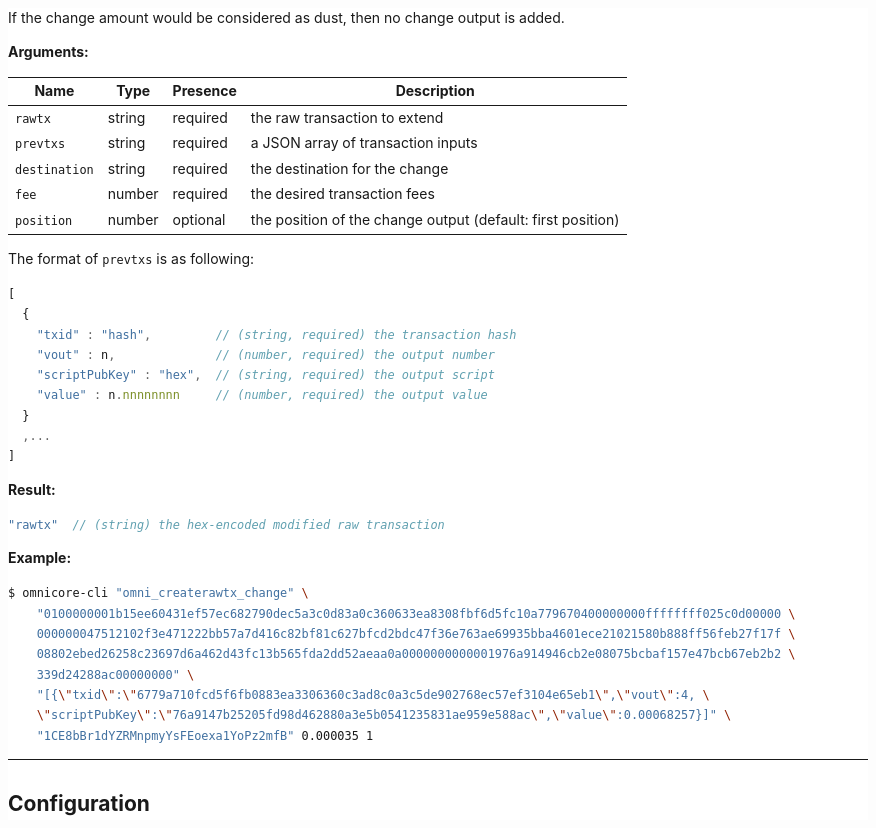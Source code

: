 If the change amount would be considered as dust, then no change output is added.

**Arguments:**

| Name                | Type    | Presence | Description                                                                                  |
|---------------------|---------|----------|----------------------------------------------------------------------------------------------|
| `rawtx`             | string  | required | the raw transaction to extend                                                                |
| `prevtxs`           | string  | required | a JSON array of transaction inputs                                                           |
| `destination`       | string  | required | the destination for the change                                                               |
| `fee`               | number  | required | the desired transaction fees                                                                 |
| `position`          | number  | optional | the position of the change output (default: first position)                                  |

The format of `prevtxs` is as following:

```js
[
  {
    "txid" : "hash",         // (string, required) the transaction hash
    "vout" : n,              // (number, required) the output number
    "scriptPubKey" : "hex",  // (string, required) the output script
    "value" : n.nnnnnnnn     // (number, required) the output value
  }
  ,...
]
```

**Result:**
```js
"rawtx"  // (string) the hex-encoded modified raw transaction
```

**Example:**

```bash
$ omnicore-cli "omni_createrawtx_change" \
    "0100000001b15ee60431ef57ec682790dec5a3c0d83a0c360633ea8308fbf6d5fc10a779670400000000ffffffff025c0d00000 \
    000000047512102f3e471222bb57a7d416c82bf81c627bfcd2bdc47f36e763ae69935bba4601ece21021580b888ff56feb27f17f \
    08802ebed26258c23697d6a462d43fc13b565fda2dd52aeaa0a0000000000001976a914946cb2e08075bcbaf157e47bcb67eb2b2 \
    339d24288ac00000000" \
    "[{\"txid\":\"6779a710fcd5f6fb0883ea3306360c3ad8c0a3c5de902768ec57ef3104e65eb1\",\"vout\":4, \
    \"scriptPubKey\":\"76a9147b25205fd98d462880a3e5b0541235831ae959e588ac\",\"value\":0.00068257}]" \
    "1CE8bBr1dYZRMnpmyYsFEoexa1YoPz2mfB" 0.000035 1
```

---

## Configuration
